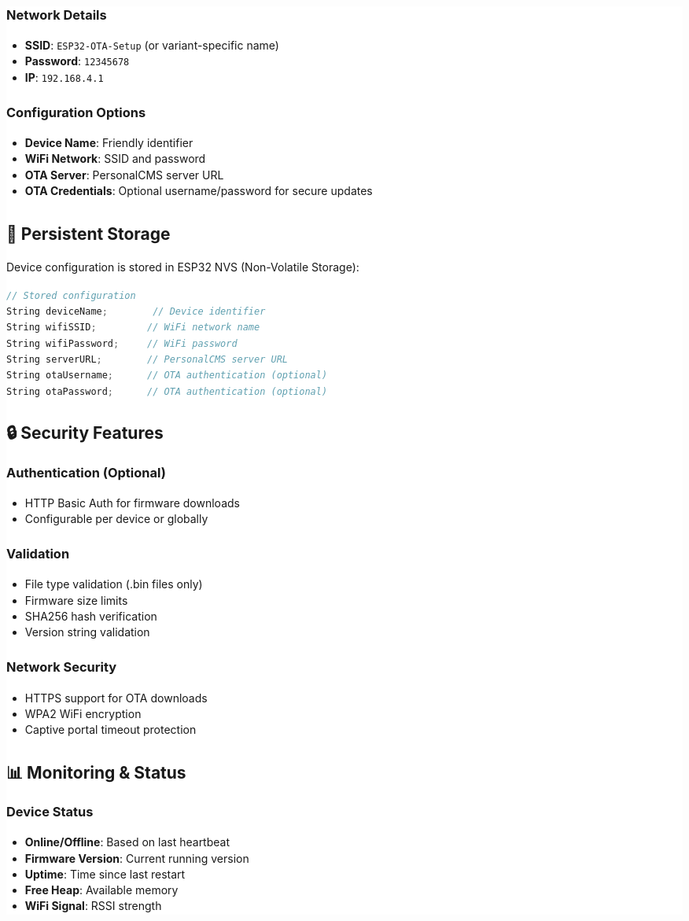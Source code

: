 ### Network Details
- **SSID**: `ESP32-OTA-Setup` (or variant-specific name)
- **Password**: `12345678`
- **IP**: `192.168.4.1`

### Configuration Options
- **Device Name**: Friendly identifier
- **WiFi Network**: SSID and password
- **OTA Server**: PersonalCMS server URL
- **OTA Credentials**: Optional username/password for secure updates

## 💾 Persistent Storage

Device configuration is stored in ESP32 NVS (Non-Volatile Storage):

```cpp
// Stored configuration
String deviceName;        // Device identifier
String wifiSSID;         // WiFi network name
String wifiPassword;     // WiFi password
String serverURL;        // PersonalCMS server URL
String otaUsername;      // OTA authentication (optional)
String otaPassword;      // OTA authentication (optional)
```

## 🔒 Security Features

### Authentication (Optional)
- HTTP Basic Auth for firmware downloads
- Configurable per device or globally

### Validation
- File type validation (.bin files only)
- Firmware size limits
- SHA256 hash verification
- Version string validation

### Network Security
- HTTPS support for OTA downloads
- WPA2 WiFi encryption
- Captive portal timeout protection

## 📊 Monitoring & Status

### Device Status
- **Online/Offline**: Based on last heartbeat
- **Firmware Version**: Current running version
- **Uptime**: Time since last restart
- **Free Heap**: Available memory
- **WiFi Signal**: RSSI strength
